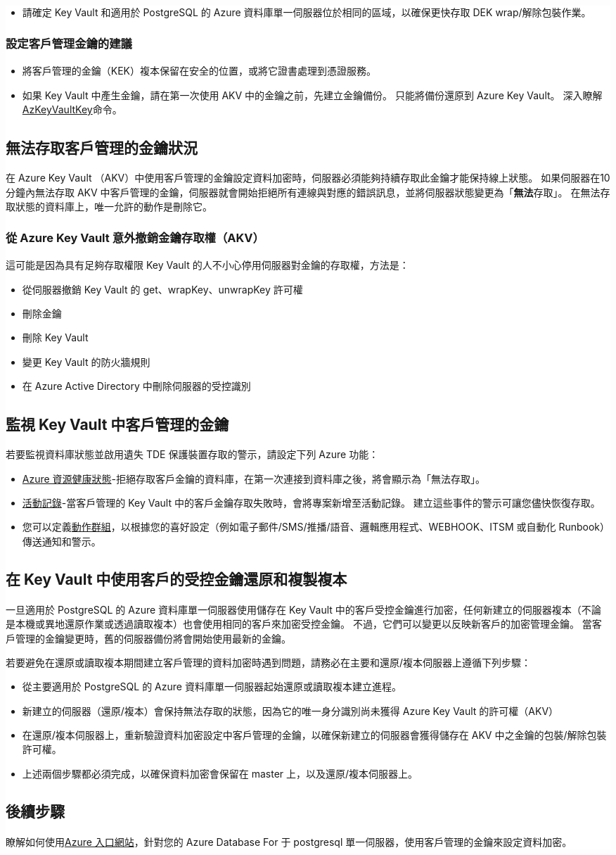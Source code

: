 * 請確定 Key Vault 和適用於 PostgreSQL 的 Azure 資料庫單一伺服器位於相同的區域，以確保更快存取 DEK wrap/解除包裝作業。 

### <a name="recommendation-for-configuring-customer-managed-key"></a>設定客戶管理金鑰的建議

* 將客戶管理的金鑰（KEK）複本保留在安全的位置，或將它證書處理到憑證服務。

* 如果 Key Vault 中產生金鑰，請在第一次使用 AKV 中的金鑰之前，先建立金鑰備份。 只能將備份還原到 Azure Key Vault。 深入瞭解[AzKeyVaultKey](https://docs.microsoft.com/powershell/module/az.keyVault/backup-azkeyVaultkey)命令。 

## <a name="inaccessible-customer-managed-key-condition"></a>無法存取客戶管理的金鑰狀況

在 Azure Key Vault （AKV）中使用客戶管理的金鑰設定資料加密時，伺服器必須能夠持續存取此金鑰才能保持線上狀態。 如果伺服器在10分鐘內無法存取 AKV 中客戶管理的金鑰，伺服器就會開始拒絕所有連線與對應的錯誤訊息，並將伺服器狀態變更為「**無法**存取」。 在無法存取狀態的資料庫上，唯一允許的動作是刪除它。

### <a name="accidental-key-access-revocation-from-the-azure-key-vault-akv"></a>從 Azure Key Vault 意外撤銷金鑰存取權（AKV）

這可能是因為具有足夠存取權限 Key Vault 的人不小心停用伺服器對金鑰的存取權，方法是：
* 從伺服器撤銷 Key Vault 的 get、wrapKey、unwrapKey 許可權
* 刪除金鑰
* 刪除 Key Vault
* 變更 Key Vault 的防火牆規則

* 在 Azure Active Directory 中刪除伺服器的受控識別

## <a name="monitoring-of-the-customer-managed-key-in-the-key-vault"></a>監視 Key Vault 中客戶管理的金鑰

若要監視資料庫狀態並啟用遺失 TDE 保護裝置存取的警示，請設定下列 Azure 功能：

* [Azure 資源健康狀態](../service-health/resource-health-overview.md)-拒絕存取客戶金鑰的資料庫，在第一次連接到資料庫之後，將會顯示為「無法存取」。
* [活動記錄](../service-health/alerts-activity-log-service-notifications.md)-當客戶管理的 Key Vault 中的客戶金鑰存取失敗時，會將專案新增至活動記錄。 建立這些事件的警示可讓您儘快恢復存取。

* 您可以定義[動作群組](../azure-monitor/platform/action-groups.md)，以根據您的喜好設定（例如電子郵件/SMS/推播/語音、邏輯應用程式、WEBHOOK、ITSM 或自動化 Runbook）傳送通知和警示。

## <a name="restore-and-replica-with-customers-managed-key-in-the-key-vault"></a>在 Key Vault 中使用客戶的受控金鑰還原和複製複本

一旦適用於 PostgreSQL 的 Azure 資料庫單一伺服器使用儲存在 Key Vault 中的客戶受控金鑰進行加密，任何新建立的伺服器複本（不論是本機或異地還原作業或透過讀取複本）也會使用相同的客戶來加密受控金鑰。 不過，它們可以變更以反映新客戶的加密管理金鑰。 當客戶管理的金鑰變更時，舊的伺服器備份將會開始使用最新的金鑰。

若要避免在還原或讀取複本期間建立客戶管理的資料加密時遇到問題，請務必在主要和還原/複本伺服器上遵循下列步驟：

* 從主要適用於 PostgreSQL 的 Azure 資料庫單一伺服器起始還原或讀取複本建立進程。
* 新建立的伺服器（還原/複本）會保持無法存取的狀態，因為它的唯一身分識別尚未獲得 Azure Key Vault 的許可權（AKV）
* 在還原/複本伺服器上，重新驗證資料加密設定中客戶管理的金鑰，以確保新建立的伺服器會獲得儲存在 AKV 中之金鑰的包裝/解除包裝許可權。

* 上述兩個步驟都必須完成，以確保資料加密會保留在 master 上，以及還原/複本伺服器上。

## <a name="next-steps"></a>後續步驟

瞭解如何使用[Azure 入口網站](howto-data-encryption-portal.md)，針對您的 Azure Database For 于 postgresql 單一伺服器，使用客戶管理的金鑰來設定資料加密。

